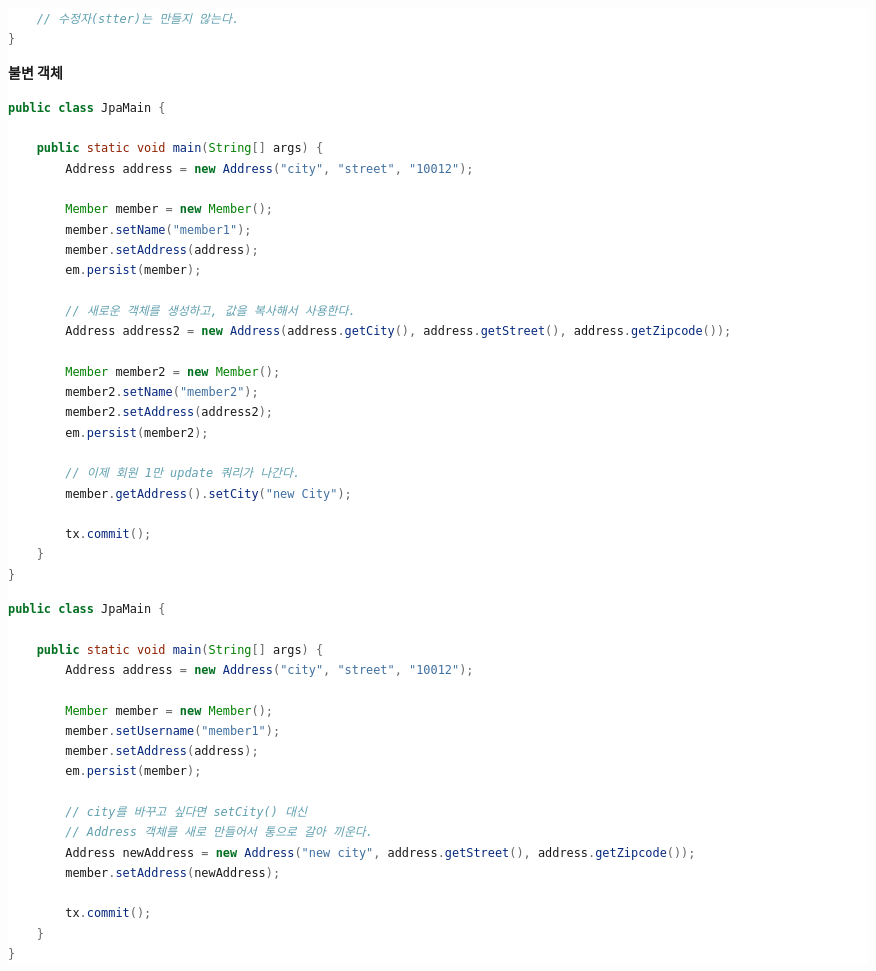 ```java
    // 수정자(stter)는 만들지 않는다.   
}   
```

**불변 객체**
```java  
public class JpaMain {

    public static void main(String[] args) {
        Address address = new Address("city", "street", "10012");

        Member member = new Member();
        member.setName("member1");
        member.setAddress(address);
        em.persist(member);

        // 새로운 객체를 생성하고, 값을 복사해서 사용한다.
        Address address2 = new Address(address.getCity(), address.getStreet(), address.getZipcode());

        Member member2 = new Member();
        member2.setName("member2");
        member2.setAddress(address2);
        em.persist(member2);

        // 이제 회원 1만 update 쿼리가 나간다.
        member.getAddress().setCity("new City");

        tx.commit();
    }
}
```   
```java
public class JpaMain {

    public static void main(String[] args) {
        Address address = new Address("city", "street", "10012");

        Member member = new Member();
        member.setUsername("member1");
        member.setAddress(address);
        em.persist(member);

        // city를 바꾸고 싶다면 setCity() 대신 
        // Address 객체를 새로 만들어서 통으로 갈아 끼운다.
        Address newAddress = new Address("new city", address.getStreet(), address.getZipcode());
        member.setAddress(newAddress);

        tx.commit();
    }
}
```

